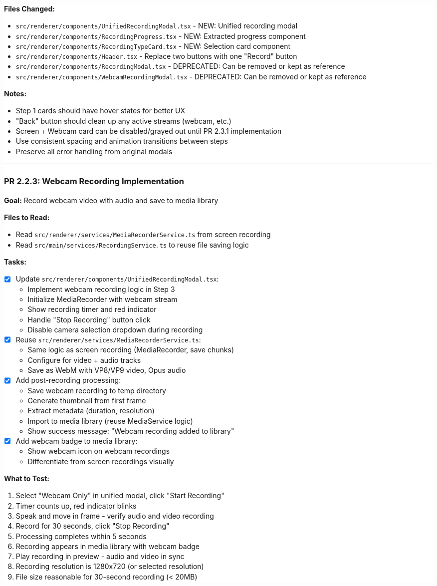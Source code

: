 **Files Changed:**
- `src/renderer/components/UnifiedRecordingModal.tsx` - NEW: Unified recording modal
- `src/renderer/components/RecordingProgress.tsx` - NEW: Extracted progress component
- `src/renderer/components/RecordingTypeCard.tsx` - NEW: Selection card component
- `src/renderer/components/Header.tsx` - Replace two buttons with one "Record" button
- `src/renderer/components/RecordingModal.tsx` - DEPRECATED: Can be removed or kept as reference
- `src/renderer/components/WebcamRecordingModal.tsx` - DEPRECATED: Can be removed or kept as reference

**Notes:**
- Step 1 cards should have hover states for better UX
- "Back" button should clean up any active streams (webcam, etc.)
- Screen + Webcam card can be disabled/grayed out until PR 2.3.1 implementation
- Use consistent spacing and animation transitions between steps
- Preserve all error handling from original modals

---

### PR 2.2.3: Webcam Recording Implementation

**Goal:** Record webcam video with audio and save to media library

**Files to Read:**
- Read `src/renderer/services/MediaRecorderService.ts` from screen recording
- Read `src/main/services/RecordingService.ts` to reuse file saving logic

**Tasks:**
- [x] Update `src/renderer/components/UnifiedRecordingModal.tsx`:
  - Implement webcam recording logic in Step 3
  - Initialize MediaRecorder with webcam stream
  - Show recording timer and red indicator
  - Handle "Stop Recording" button click
  - Disable camera selection dropdown during recording
- [x] Reuse `src/renderer/services/MediaRecorderService.ts`:
  - Same logic as screen recording (MediaRecorder, save chunks)
  - Configure for video + audio tracks
  - Save as WebM with VP8/VP9 video, Opus audio
- [x] Add post-recording processing:
  - Save webcam recording to temp directory
  - Generate thumbnail from first frame
  - Extract metadata (duration, resolution)
  - Import to media library (reuse MediaService logic)
  - Show success message: "Webcam recording added to library"
- [x] Add webcam badge to media library:
  - Show webcam icon on webcam recordings
  - Differentiate from screen recordings visually

**What to Test:**
1. Select "Webcam Only" in unified modal, click "Start Recording"
2. Timer counts up, red indicator blinks
3. Speak and move in frame - verify audio and video recording
4. Record for 30 seconds, click "Stop Recording"
5. Processing completes within 5 seconds
6. Recording appears in media library with webcam badge
7. Play recording in preview - audio and video in sync
8. Recording resolution is 1280x720 (or selected resolution)
9. File size reasonable for 30-second recording (< 20MB)
